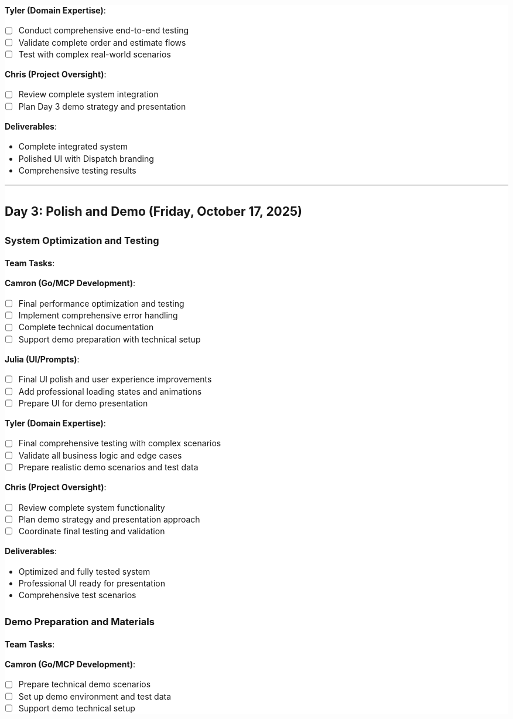 **Tyler (Domain Expertise)**:
- [ ] Conduct comprehensive end-to-end testing
- [ ] Validate complete order and estimate flows
- [ ] Test with complex real-world scenarios

**Chris (Project Oversight)**:
- [ ] Review complete system integration
- [ ] Plan Day 3 demo strategy and presentation

**Deliverables**:
- Complete integrated system
- Polished UI with Dispatch branding
- Comprehensive testing results

---

## Day 3: Polish and Demo (Friday, October 17, 2025)

### **System Optimization and Testing**
**Team Tasks**:

**Camron (Go/MCP Development)**:
- [ ] Final performance optimization and testing
- [ ] Implement comprehensive error handling
- [ ] Complete technical documentation
- [ ] Support demo preparation with technical setup

**Julia (UI/Prompts)**:
- [ ] Final UI polish and user experience improvements
- [ ] Add professional loading states and animations
- [ ] Prepare UI for demo presentation

**Tyler (Domain Expertise)**:
- [ ] Final comprehensive testing with complex scenarios
- [ ] Validate all business logic and edge cases
- [ ] Prepare realistic demo scenarios and test data

**Chris (Project Oversight)**:
- [ ] Review complete system functionality
- [ ] Plan demo strategy and presentation approach
- [ ] Coordinate final testing and validation

**Deliverables**:
- Optimized and fully tested system
- Professional UI ready for presentation
- Comprehensive test scenarios

### **Demo Preparation and Materials**
**Team Tasks**:

**Camron (Go/MCP Development)**:
- [ ] Prepare technical demo scenarios
- [ ] Set up demo environment and test data
- [ ] Support demo technical setup
